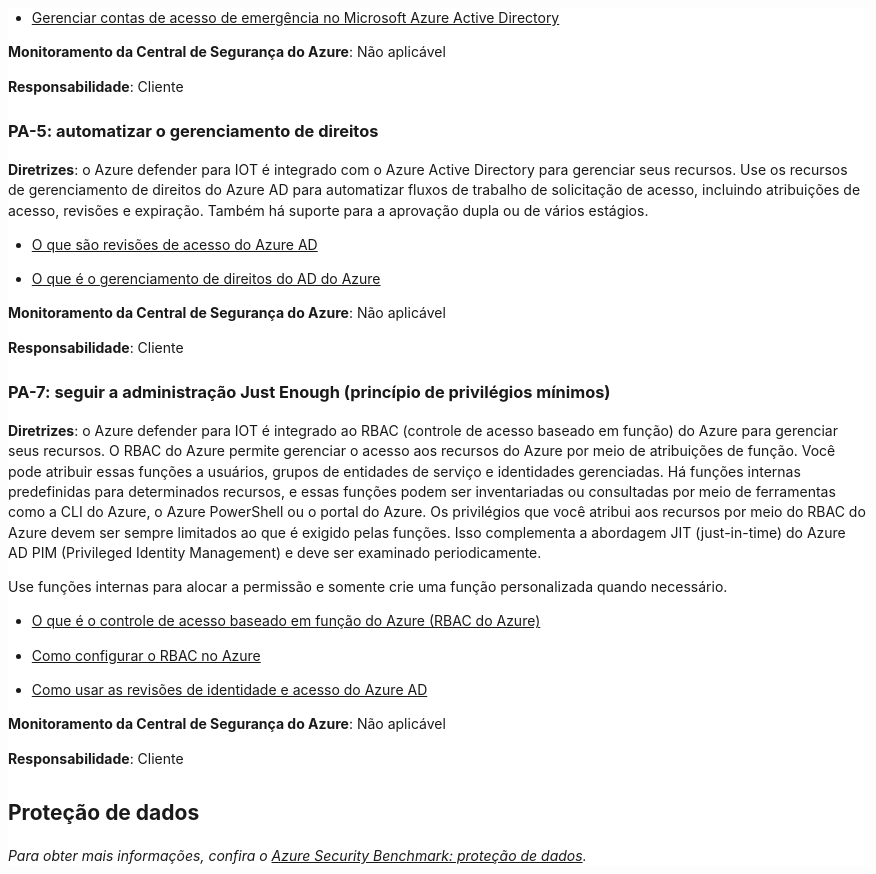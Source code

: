 - [Gerenciar contas de acesso de emergência no Microsoft Azure Active Directory](../active-directory/roles/security-emergency-access.md)

**Monitoramento da Central de Segurança do Azure**: Não aplicável

**Responsabilidade**: Cliente

### <a name="pa-5-automate-entitlement-management"></a>PA-5: automatizar o gerenciamento de direitos 

**Diretrizes**: o Azure defender para IOT é integrado com o Azure Active Directory para gerenciar seus recursos. Use os recursos de gerenciamento de direitos do Azure AD para automatizar fluxos de trabalho de solicitação de acesso, incluindo atribuições de acesso, revisões e expiração. Também há suporte para a aprovação dupla ou de vários estágios.

- [O que são revisões de acesso do Azure AD](../active-directory/governance/access-reviews-overview.md) 

- [O que é o gerenciamento de direitos do AD do Azure](../active-directory/governance/entitlement-management-overview.md)

**Monitoramento da Central de Segurança do Azure**: Não aplicável

**Responsabilidade**: Cliente

### <a name="pa-7-follow-just-enough-administration-least-privilege-principle"></a>PA-7: seguir a administração Just Enough (princípio de privilégios mínimos) 

**Diretrizes**: o Azure defender para IOT é integrado ao RBAC (controle de acesso baseado em função) do Azure para gerenciar seus recursos. O RBAC do Azure permite gerenciar o acesso aos recursos do Azure por meio de atribuições de função. Você pode atribuir essas funções a usuários, grupos de entidades de serviço e identidades gerenciadas. Há funções internas predefinidas para determinados recursos, e essas funções podem ser inventariadas ou consultadas por meio de ferramentas como a CLI do Azure, o Azure PowerShell ou o portal do Azure. Os privilégios que você atribui aos recursos por meio do RBAC do Azure devem ser sempre limitados ao que é exigido pelas funções. Isso complementa a abordagem JIT (just-in-time) do Azure AD PIM (Privileged Identity Management) e deve ser examinado periodicamente.

Use funções internas para alocar a permissão e somente crie uma função personalizada quando necessário.

- [O que é o controle de acesso baseado em função do Azure (RBAC do Azure)](../role-based-access-control/overview.md) 

- [Como configurar o RBAC no Azure](../role-based-access-control/role-assignments-portal.md) 

- [Como usar as revisões de identidade e acesso do Azure AD](../active-directory/governance/access-reviews-overview.md)

**Monitoramento da Central de Segurança do Azure**: Não aplicável

**Responsabilidade**: Cliente

## <a name="data-protection"></a>Proteção de dados

*Para obter mais informações, confira o [Azure Security Benchmark: proteção de dados](../security/benchmarks/security-controls-v2-data-protection.md).*
